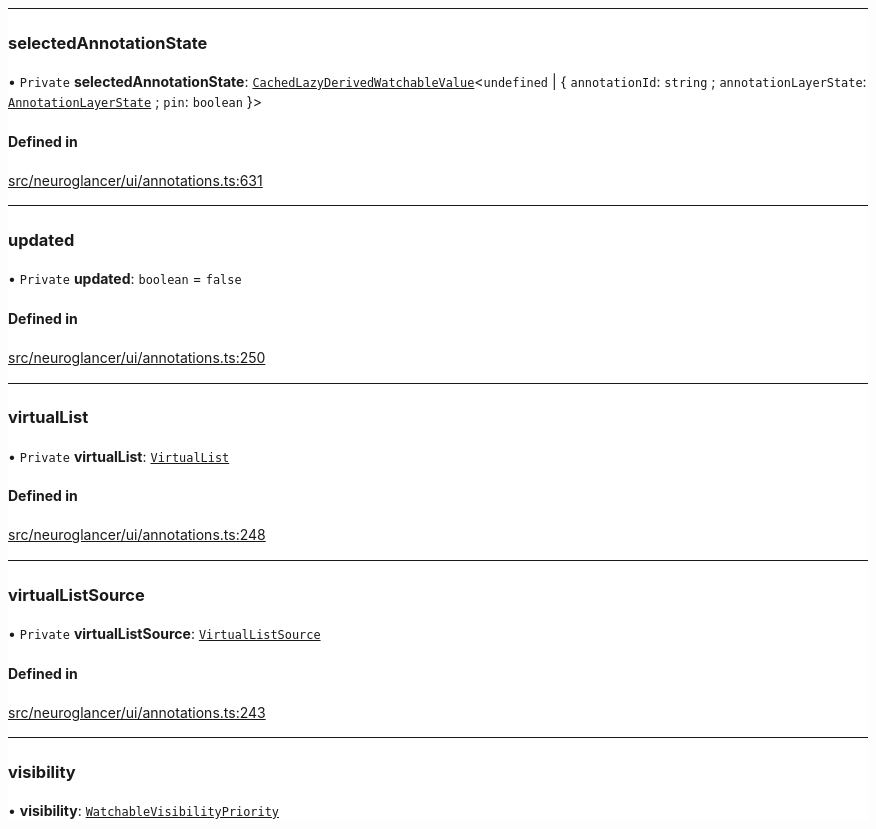 ___

### selectedAnnotationState

• `Private` **selectedAnnotationState**: [`CachedLazyDerivedWatchableValue`](annotation_annotation_layer_state._internal_.CachedLazyDerivedWatchableValue.md)<`undefined` \| { `annotationId`: `string` ; `annotationLayerState`: [`AnnotationLayerState`](annotation_annotation_layer_state.AnnotationLayerState.md) ; `pin`: `boolean`  }\>

#### Defined in

[src/neuroglancer/ui/annotations.ts:631](https://github.com/ActiveBrainAtlas2/neuroglancer/blob/1beb5d34/src/neuroglancer/ui/annotations.ts#L631)

___

### updated

• `Private` **updated**: `boolean` = `false`

#### Defined in

[src/neuroglancer/ui/annotations.ts:250](https://github.com/ActiveBrainAtlas2/neuroglancer/blob/1beb5d34/src/neuroglancer/ui/annotations.ts#L250)

___

### virtualList

• `Private` **virtualList**: [`VirtualList`](widget_virtual_list.VirtualList.md)

#### Defined in

[src/neuroglancer/ui/annotations.ts:248](https://github.com/ActiveBrainAtlas2/neuroglancer/blob/1beb5d34/src/neuroglancer/ui/annotations.ts#L248)

___

### virtualListSource

• `Private` **virtualListSource**: [`VirtualListSource`](../interfaces/widget_virtual_list.VirtualListSource.md)

#### Defined in

[src/neuroglancer/ui/annotations.ts:243](https://github.com/ActiveBrainAtlas2/neuroglancer/blob/1beb5d34/src/neuroglancer/ui/annotations.ts#L243)

___

### visibility

• **visibility**: [`WatchableVisibilityPriority`](visibility_priority_frontend.WatchableVisibilityPriority.md)
